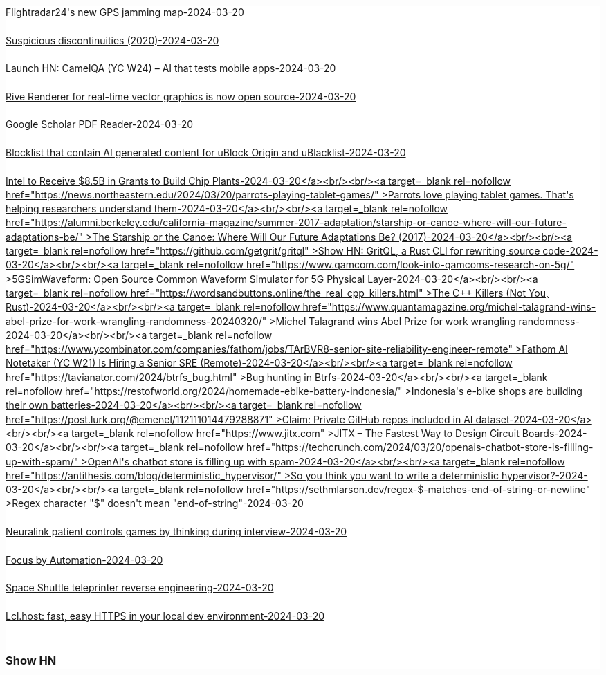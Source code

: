 <a target=_blank rel=nofollow href="https://www.flightradar24.com/blog/gps-jamming-map/" >Flightradar24's new GPS jamming map-2024-03-20</a><br/><br/><a target=_blank rel=nofollow href="https://danluu.com/discontinuities/" >Suspicious discontinuities (2020)-2024-03-20</a><br/><br/><a target=_blank rel=nofollow href="https://news.ycombinator.com/item?id=39769412" >Launch HN: CamelQA (YC W24) – AI that tests mobile apps-2024-03-20</a><br/><br/><a target=_blank rel=nofollow href="https://rive.app/blog/rive-renderer-now-open-source-and-available-on-all-platforms" >Rive Renderer for real-time vector graphics is now open source-2024-03-20</a><br/><br/><a target=_blank rel=nofollow href="https://scholar.googleblog.com/2024/03/supercharge-your-pdf-reading-follow.html" >Google Scholar PDF Reader-2024-03-20</a><br/><br/><a target=_blank rel=nofollow href="https://github.com/laylavish/uBlockOrigin-HUGE-AI-Blocklist" >Blocklist that contain AI generated content for uBlock Origin and uBlacklist-2024-03-20</a><br/><br/><a target=_blank rel=nofollow href="https://www.nytimes.com/2024/03/20/us/politics/chips-act-grant-intel.html" >Intel to Receive $8.5B in Grants to Build Chip Plants-2024-03-20</a><br/><br/><a target=_blank rel=nofollow href="https://news.northeastern.edu/2024/03/20/parrots-playing-tablet-games/" >Parrots love playing tablet games. That's helping researchers understand them-2024-03-20</a><br/><br/><a target=_blank rel=nofollow href="https://alumni.berkeley.edu/california-magazine/summer-2017-adaptation/starship-or-canoe-where-will-our-future-adaptations-be/" >The Starship or the Canoe: Where Will Our Future Adaptations Be? (2017)-2024-03-20</a><br/><br/><a target=_blank rel=nofollow href="https://github.com/getgrit/gritql" >Show HN: GritQL, a Rust CLI for rewriting source code-2024-03-20</a><br/><br/><a target=_blank rel=nofollow href="https://www.qamcom.com/look-into-qamcoms-research-on-5g/" >5GSimWaveform: Open Source Common Waveform Simulator for 5G Physical Layer-2024-03-20</a><br/><br/><a target=_blank rel=nofollow href="https://wordsandbuttons.online/the_real_cpp_killers.html" >The C++ Killers (Not You, Rust)-2024-03-20</a><br/><br/><a target=_blank rel=nofollow href="https://www.quantamagazine.org/michel-talagrand-wins-abel-prize-for-work-wrangling-randomness-20240320/" >Michel Talagrand wins Abel Prize for work wrangling randomness-2024-03-20</a><br/><br/><a target=_blank rel=nofollow href="https://www.ycombinator.com/companies/fathom/jobs/TArBVR8-senior-site-reliability-engineer-remote" >Fathom AI Notetaker (YC W21) Is Hiring a Senior SRE (Remote)-2024-03-20</a><br/><br/><a target=_blank rel=nofollow href="https://tavianator.com/2024/btrfs_bug.html" >Bug hunting in Btrfs-2024-03-20</a><br/><br/><a target=_blank rel=nofollow href="https://restofworld.org/2024/homemade-ebike-battery-indonesia/" >Indonesia's e-bike shops are building their own batteries-2024-03-20</a><br/><br/><a target=_blank rel=nofollow href="https://post.lurk.org/@emenel/112111014479288871" >Claim: Private GitHub repos included in AI dataset-2024-03-20</a><br/><br/><a target=_blank rel=nofollow href="https://www.jitx.com" >JITX – The Fastest Way to Design Circuit Boards-2024-03-20</a><br/><br/><a target=_blank rel=nofollow href="https://techcrunch.com/2024/03/20/openais-chatbot-store-is-filling-up-with-spam/" >OpenAI's chatbot store is filling up with spam-2024-03-20</a><br/><br/><a target=_blank rel=nofollow href="https://antithesis.com/blog/deterministic_hypervisor/" >So you think you want to write a deterministic hypervisor?-2024-03-20</a><br/><br/><a target=_blank rel=nofollow href="https://sethmlarson.dev/regex-$-matches-end-of-string-or-newline" >Regex character "$" doesn't mean "end-of-string"-2024-03-20</a><br/><br/><a target=_blank rel=nofollow href="https://twitter.com/neuralink/status/1770563939413496146" >Neuralink patient controls games by thinking during interview-2024-03-20</a><br/><br/><a target=_blank rel=nofollow href="https://myme.no/posts/2024-03-19-focus-by-automation.html" >Focus by Automation-2024-03-20</a><br/><br/><a target=_blank rel=nofollow href="https://twitter.com/kenshirriff/status/1770188240777044079" >Space Shuttle teleprinter reverse engineering-2024-03-20</a><br/><br/><a target=_blank rel=nofollow href="https://anchor.dev/blog/introducing-lcl-host" >Lcl.host: fast, easy HTTPS in your local dev environment-2024-03-20</a><br/><br/>





###  Show HN
